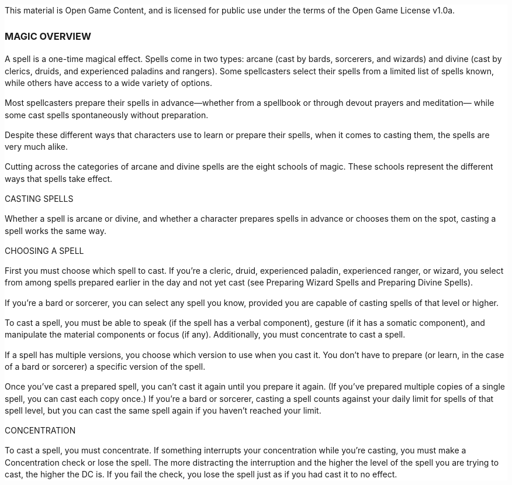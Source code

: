 This material is Open Game Content, and is licensed for public use under
the terms of the Open Game License v1.0a.

### MAGIC OVERVIEW

A spell is a one-time magical effect. Spells come in two types: arcane
(cast by bards, sorcerers, and wizards) and divine (cast by clerics,
druids, and experienced paladins and rangers). Some spellcasters select
their spells from a limited list of spells known, while others have
access to a wide variety of options.

Most spellcasters prepare their spells in advance—whether from a
spellbook or through devout prayers and meditation— while some cast
spells spontaneously without preparation.

Despite these different ways that characters use to learn or prepare
their spells, when it comes to casting them, the spells are very much
alike.

Cutting across the categories of arcane and divine spells are the eight
schools of magic. These schools represent the different ways that spells
take effect.

CASTING SPELLS

Whether a spell is arcane or divine, and whether a character prepares
spells in advance or chooses them on the spot, casting a spell works the
same way.

CHOOSING A SPELL

First you must choose which spell to cast. If you’re a cleric, druid,
experienced paladin, experienced ranger, or wizard, you select from
among spells prepared earlier in the day and not yet cast (see Preparing
Wizard Spells and Preparing Divine Spells).

If you’re a bard or sorcerer, you can select any spell you know,
provided you are capable of casting spells of that level or higher.

To cast a spell, you must be able to speak (if the spell has a verbal
component), gesture (if it has a somatic component), and manipulate the
material components or focus (if any). Additionally, you must
concentrate to cast a spell.

If a spell has multiple versions, you choose which version to use when
you cast it. You don’t have to prepare (or learn, in the case of a bard
or sorcerer) a specific version of the spell.

Once you’ve cast a prepared spell, you can’t cast it again until you
prepare it again. (If you’ve prepared multiple copies of a single spell,
you can cast each copy once.) If you’re a bard or sorcerer, casting a
spell counts against your daily limit for spells of that spell level,
but you can cast the same spell again if you haven’t reached your limit.

CONCENTRATION

To cast a spell, you must concentrate. If something interrupts your
concentration while you’re casting, you must make a Concentration check
or lose the spell. The more distracting the interruption and the higher
the level of the spell you are trying to cast, the higher the DC is. If
you fail the check, you lose the spell just as if you had cast it to no
effect.
